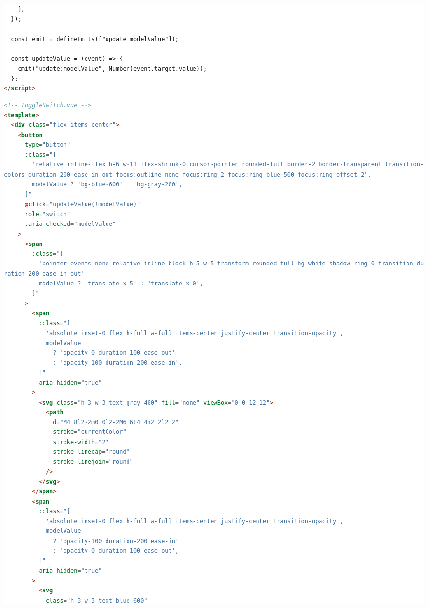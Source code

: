 ```html
    },
  });

  const emit = defineEmits(["update:modelValue"]);

  const updateValue = (event) => {
    emit("update:modelValue", Number(event.target.value));
  };
</script>
```

```html
<!-- ToggleSwitch.vue -->
<template>
  <div class="flex items-center">
    <button
      type="button"
      :class="[
        'relative inline-flex h-6 w-11 flex-shrink-0 cursor-pointer rounded-full border-2 border-transparent transition-colors duration-200 ease-in-out focus:outline-none focus:ring-2 focus:ring-blue-500 focus:ring-offset-2',
        modelValue ? 'bg-blue-600' : 'bg-gray-200',
      ]"
      @click="updateValue(!modelValue)"
      role="switch"
      :aria-checked="modelValue"
    >
      <span
        :class="[
          'pointer-events-none relative inline-block h-5 w-5 transform rounded-full bg-white shadow ring-0 transition duration-200 ease-in-out',
          modelValue ? 'translate-x-5' : 'translate-x-0',
        ]"
      >
        <span
          :class="[
            'absolute inset-0 flex h-full w-full items-center justify-center transition-opacity',
            modelValue
              ? 'opacity-0 duration-100 ease-out'
              : 'opacity-100 duration-200 ease-in',
          ]"
          aria-hidden="true"
        >
          <svg class="h-3 w-3 text-gray-400" fill="none" viewBox="0 0 12 12">
            <path
              d="M4 8l2-2m0 0l2-2M6 6L4 4m2 2l2 2"
              stroke="currentColor"
              stroke-width="2"
              stroke-linecap="round"
              stroke-linejoin="round"
            />
          </svg>
        </span>
        <span
          :class="[
            'absolute inset-0 flex h-full w-full items-center justify-center transition-opacity',
            modelValue
              ? 'opacity-100 duration-200 ease-in'
              : 'opacity-0 duration-100 ease-out',
          ]"
          aria-hidden="true"
        >
          <svg
            class="h-3 w-3 text-blue-600"
```